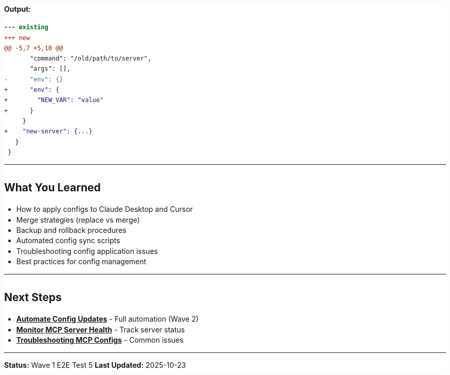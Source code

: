 **Output:**

```diff
--- existing
+++ new
@@ -5,7 +5,10 @@
       "command": "/old/path/to/server",
       "args": [],
-      "env": {}
+      "env": {
+        "NEW_VAR": "value"
+      }
     }
+    "new-server": {...}
   }
 }
```

---

## What You Learned

- How to apply configs to Claude Desktop and Cursor
- Merge strategies (replace vs merge)
- Backup and rollback procedures
- Automated config sync scripts
- Troubleshooting config application issues
- Best practices for config management

---

## Next Steps

- **[Automate Config Updates](06-automate-updates.md)** - Full automation (Wave 2)
- **[Monitor MCP Server Health](07-monitor-health.md)** - Track server status
- **[Troubleshooting MCP Configs](../troubleshooting/mcp-configs.md)** - Common issues

---

**Status:** Wave 1 E2E Test 5
**Last Updated:** 2025-10-23
